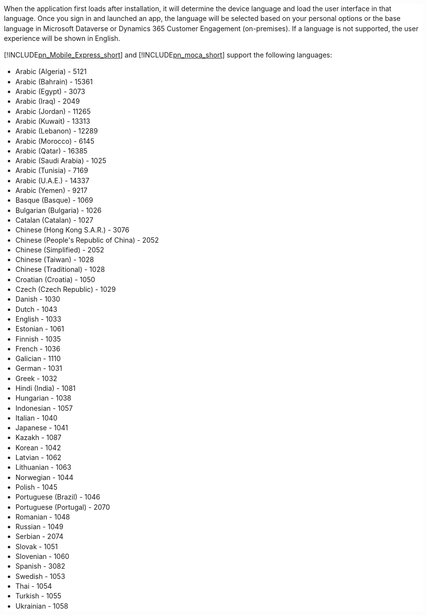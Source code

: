 When the application first loads after installation, it will determine the device language and load the user interface in that language.  Once you sign in and launched an app, the language will be selected based on your personal options or the base language in Microsoft Dataverse or Dynamics 365 Customer Engagement (on-premises). If a language is not supported, the user experience will be shown in English. 

 [!INCLUDE[pn_Mobile_Express_short](../includes/pn-mobile-express-short.md)] and [!INCLUDE[pn_moca_short](../includes/pn-moca-short.md)] support the following languages:  
  
- Arabic (Algeria) - 5121
- Arabic (Bahrain) - 15361
- Arabic (Egypt) - 3073
- Arabic (Iraq) - 2049
- Arabic (Jordan) - 11265
- Arabic (Kuwait) - 13313
- Arabic (Lebanon) - 12289
- Arabic (Morocco) - 6145
- Arabic (Qatar) - 16385
- Arabic (Saudi Arabia) - 1025
- Arabic (Tunisia) - 7169
- Arabic (U.A.E.) - 14337
- Arabic (Yemen) - 9217
- Basque (Basque) - 1069  
- Bulgarian (Bulgaria) - 1026  
- Catalan (Catalan) - 1027  
- Chinese (Hong Kong S.A.R.) - 3076  
- Chinese (People's Republic of China) - 2052  
- Chinese (Simplified) - 2052  
- Chinese (Taiwan) - 1028  
- Chinese (Traditional) - 1028  
- Croatian (Croatia) - 1050  
- Czech (Czech Republic) - 1029  
- Danish - 1030  
- Dutch - 1043  
- English - 1033  
- Estonian - 1061  
- Finnish - 1035  
- French - 1036  
- Galician - 1110
- German - 1031  
- Greek - 1032  
- Hindi (India) - 1081  
- Hungarian - 1038  
- Indonesian - 1057  
- Italian - 1040  
- Japanese - 1041  
- Kazakh - 1087  
- Korean - 1042  
- Latvian - 1062  
- Lithuanian - 1063  
- Norwegian - 1044  
- Polish - 1045  
- Portuguese (Brazil) - 1046  
- Portuguese (Portugal) - 2070  
- Romanian - 1048  
- Russian - 1049  
- Serbian - 2074
- Slovak - 1051  
- Slovenian - 1060  
- Spanish - 3082  
- Swedish - 1053  
- Thai - 1054  
- Turkish - 1055  
- Ukrainian - 1058  
